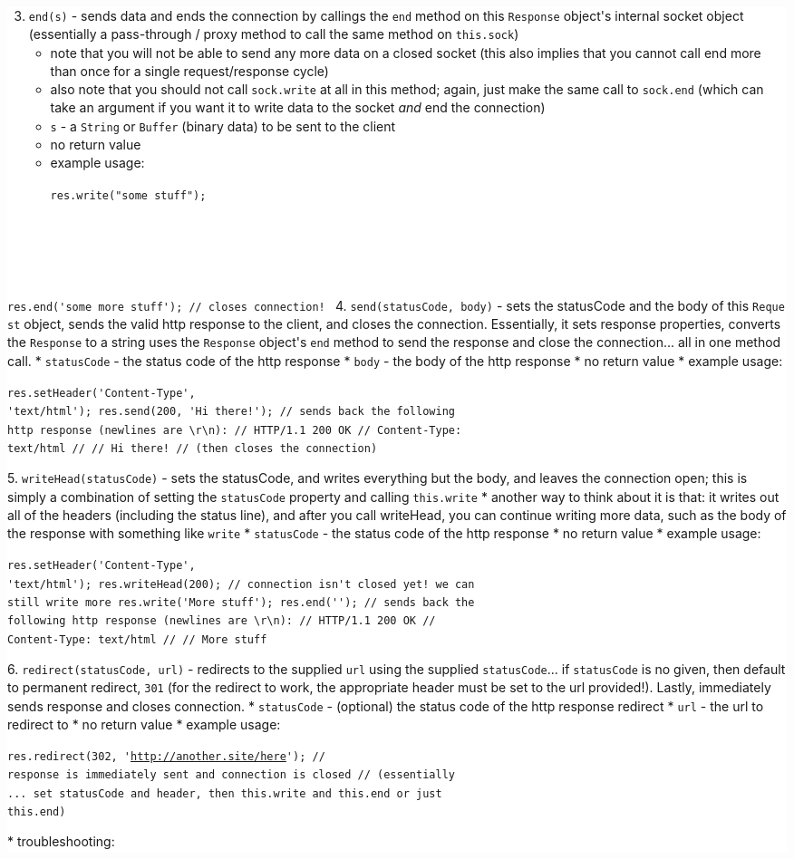 3. `end(s)` - sends data and ends the connection by callings the `end` method on this `Response` object's internal socket object (essentially a pass-through / proxy method to call the same method on `this.sock`)
    * note that you will not be able to send any more data on a closed socket (this also implies that you cannot call end more than once for a single request/response cycle)
    * also note that you should not call `sock.write` at all in this method; again, just make the same call to `sock.end` (which can take an argument if you want it to write data to the socket _and_ end the connection)
    * `s` - a `String` or `Buffer` (binary data) to be sent to the client
    * no return value
    * example usage:
        <pre><code data-trim contenteditable>res.write("some stuff"); 
res.end('some more stuff'); // closes connection!
</code></pre>
4. `send(statusCode, body)` - sets the statusCode and the body of this `Request` object, sends the valid http response to the client, and closes the connection. Essentially, it sets response properties, converts the `Response` to a string uses the `Response` object's `end` method to send the response and close the connection... all in one method call.
    * `statusCode` - the status code of the http response 
    * `body` - the body of the http response
    * no return value
    * example usage:
        <pre><code data-trim contenteditable>res.setHeader('Content-Type', 'text/html');
res.send(200, 'Hi there!');
// sends back the following http response (newlines are \r\n):
// HTTP/1.1 200 OK
// Content-Type: text/html
//
// Hi there!
// (then closes the connection)
</code></pre>
5. `writeHead(statusCode)` - sets the statusCode, and writes everything but the body, and leaves the connection open; this is simply a combination of setting the `statusCode` property and calling `this.write`
    *  another way to think about it is that: it writes out all of the headers (including the status line), and after you call writeHead, you can continue writing more data, such as the body of the response with something like `write`
    * `statusCode` - the status code of the http response 
    * no return value
    * example usage:
        <pre><code data-trim contenteditable>res.setHeader('Content-Type', 'text/html');
res.writeHead(200);
// connection isn't closed yet! we can still write more
res.write('More stuff');
res.end('');
// sends back the following http response (newlines are \r\n):
// HTTP/1.1 200 OK
// Content-Type: text/html
//
// More stuff
</code></pre>
6. `redirect(statusCode, url)` - redirects to the supplied `url` using the supplied `statusCode`... if `statusCode` is no given, then default to permanent redirect, `301` (for the redirect to work, the appropriate header must be set to the url provided!). Lastly, immediately sends response and closes connection.
    * `statusCode` - (optional) the status code of the http response redirect
    * `url` - the url to redirect to
    * no return value
    * example usage:
        <pre><code data-trim contenteditable>res.redirect(302, 'http://another.site/here');
// response is immediately sent and connection is closed
// (essentially ... set statusCode and header, then this.write and this.end or just this.end)
</code></pre>
    * troubleshooting: 
